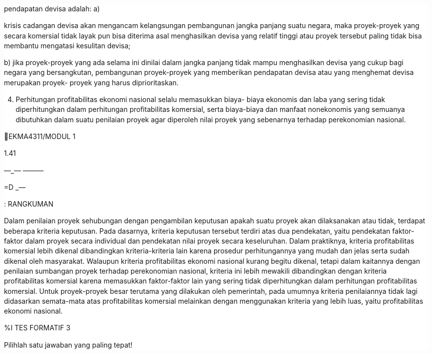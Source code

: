 pendapatan devisa adalah:
a)

krisis cadangan devisa akan mengancam kelangsungan pembangunan
jangka  panjang  suatu  negara,  maka  proyek-proyek  yang  secara
komersial tidak layak pun bisa diterima asal menghasilkan devisa yang
relatif  tinggi  atau  proyek  tersebut  paling  tidak  bisa  membantu
mengatasi kesulitan devisa;

b)  jika proyek-proyek yang ada selama ini dinilai dalam jangka panjang
tidak  mampu menghasilkan  devisa  yang cukup bagi  negara yang
bersangkutan,  pembangunan  proyek-proyek  yang  memberikan
pendapatan devisa atau yang menghemat devisa merupakan proyek-
proyek yang harus diprioritaskan.

4)  Perhitungan profitabilitas  ekonomi nasional  selalu  memasukkan biaya-
biaya  ekonomis  dan  laba  yang  sering  tidak  diperhitungkan  dalam
perhitungan  profitabilitas  komersial,  serta  biaya-biaya  dan  manfaat
nonekonomis yang semuanya dibutuhkan dalam suatu penilaian proyek
agar  diperoleh  nilai  proyek  yang  sebenarnya  terhadap  perekonomian
nasional.

EKMA4311/MODUL 1

1.41

—_—
———

=D
_—

:  RANGKUMAN

Dalam penilaian proyek sehubungan dengan pengambilan keputusan
apakah  suatu  proyek akan dilaksanakan  atau  tidak,  terdapat  beberapa
kriteria keputusan. Pada dasarnya, kriteria keputusan tersebut terdiri atas
dua pendekatan,  yaitu  pendekatan  faktor-faktor  dalam  proyek  secara
individual  dan  pendekatan  nilai  proyek  secara  keseluruhan.  Dalam
praktiknya, kriteria  profitabilitas  komersial lebih dikenal dibandingkan
kriteria-kriteria lain karena prosedur perhitungannya yang mudah dan jelas
serta  sudah dikenal  oleh  masyarakat.  Walaupun kriteria  profitabilitas
ekonomi nasional kurang begitu dikenal, tetapi dalam kaitannya dengan
penilaian sumbangan proyek terhadap perekonomian nasional, kriteria ini
lebih mewakili dibandingkan dengan kriteria profitabilitas komersial karena
memasukkan faktor-faktor lain  yang sering tidak diperhitungkan dalam
perhitungan profitabilitas komersial. Untuk proyek-proyek besar terutama
yang dilakukan oleh pemerintah, pada umumnya kriteria penilaiannya tidak
lagi didasarkan semata-mata atas profitabilitas komersial melainkan dengan
menggunakan  kriteria  yang  lebih  luas,  yaitu  profitabilitas  ekonomi
nasional.

%I TES FORMATIF 3

Pilihlah satu jawaban yang paling tepat!
